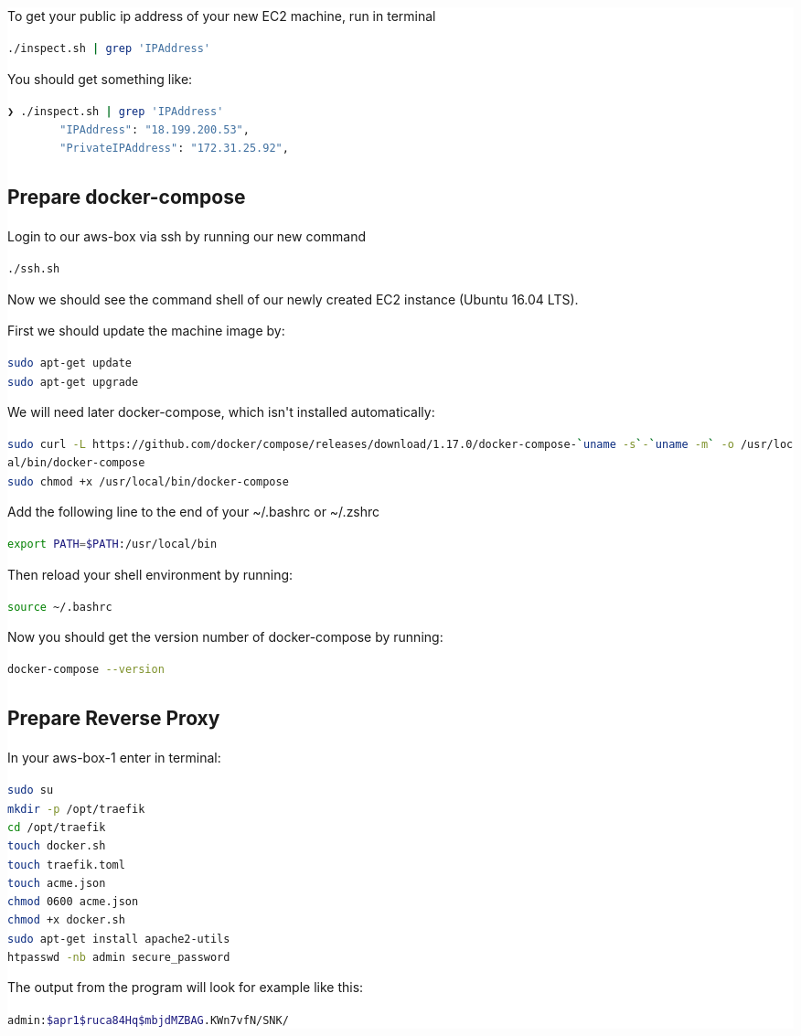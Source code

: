 To get your public ip address of your new EC2 machine, run in terminal 
```bash
./inspect.sh | grep 'IPAddress'
```

You should get something like:
```bash
❯ ./inspect.sh | grep 'IPAddress'
        "IPAddress": "18.199.200.53",
        "PrivateIPAddress": "172.31.25.92",
```

## Prepare docker-compose
Login to our aws-box via ssh by running our new command
```bash
./ssh.sh
```
Now we should see the command shell of our newly created EC2 instance (Ubuntu 16.04 LTS).

First we should update the machine image by:
```bash
sudo apt-get update
sudo apt-get upgrade
```

We will need later docker-compose, which isn't installed automatically:
```bash
sudo curl -L https://github.com/docker/compose/releases/download/1.17.0/docker-compose-`uname -s`-`uname -m` -o /usr/local/bin/docker-compose
sudo chmod +x /usr/local/bin/docker-compose
```

Add the following line to the end of your ~/.bashrc or ~/.zshrc
```bash
export PATH=$PATH:/usr/local/bin
```

Then reload your shell environment by running:
```bash
source ~/.bashrc
```
Now you should get the version number of docker-compose by running:
```bash
docker-compose --version
```

## Prepare Reverse Proxy
In your aws-box-1 enter in terminal:
```bash
sudo su
mkdir -p /opt/traefik
cd /opt/traefik
touch docker.sh
touch traefik.toml
touch acme.json
chmod 0600 acme.json
chmod +x docker.sh
sudo apt-get install apache2-utils
htpasswd -nb admin secure_password
```
The output from the program will look for example like this:
```bash
admin:$apr1$ruca84Hq$mbjdMZBAG.KWn7vfN/SNK/
```
